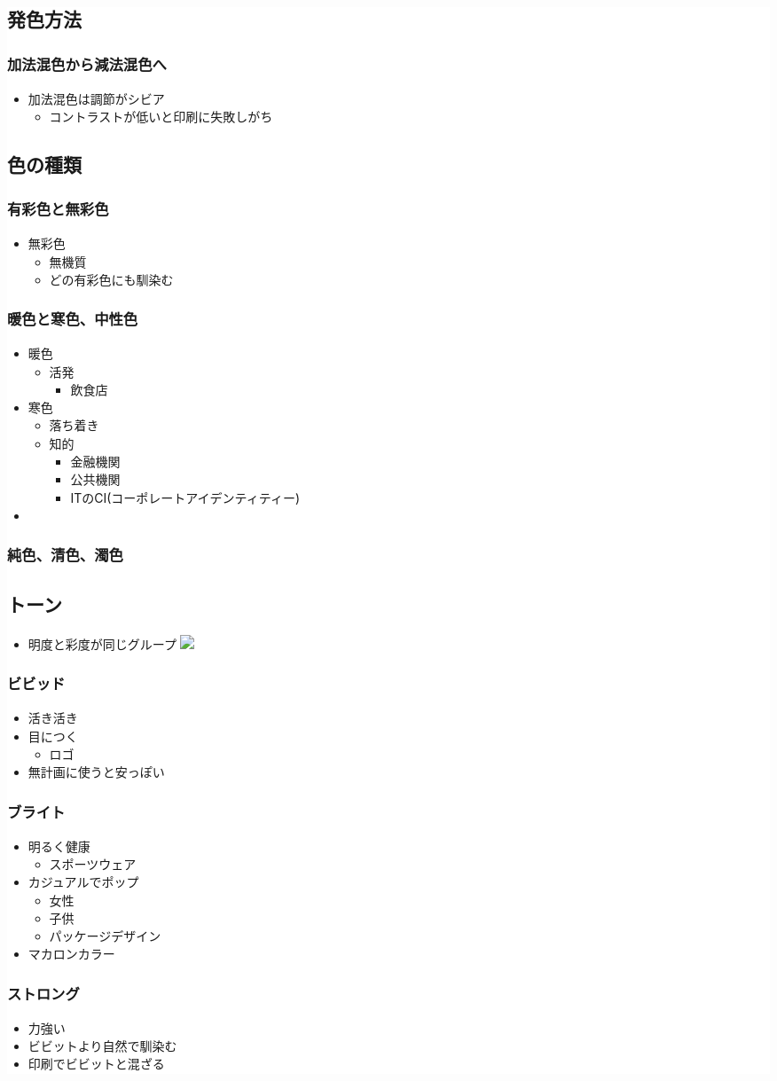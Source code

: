 ## 発色方法

### 加法混色から減法混色へ
- 加法混色は調節がシビア
    - コントラストが低いと印刷に失敗しがち

## 色の種類

### 有彩色と無彩色
- 無彩色
    - 無機質
    - どの有彩色にも馴染む

### 暖色と寒色、中性色
- 暖色
    - 活発
        - 飲食店
- 寒色
    - 落ち着き
    - 知的
        - 金融機関
        - 公共機関
        - ITのCI(コーポレートアイデンティティー)
- 

### 純色、清色、濁色

## トーン
- 明度と彩度が同じグループ
![](./img/i182rqww.bmp)

### ビビッド
- 活き活き
- 目につく
    - ロゴ
- 無計画に使うと安っぽい

### ブライト
- 明るく健康
    - スポーツウェア
- カジュアルでポップ
    - 女性
    - 子供
    - パッケージデザイン
- マカロンカラー

### ストロング
- 力強い
- ビビットより自然で馴染む
- 印刷でビビットと混ざる
